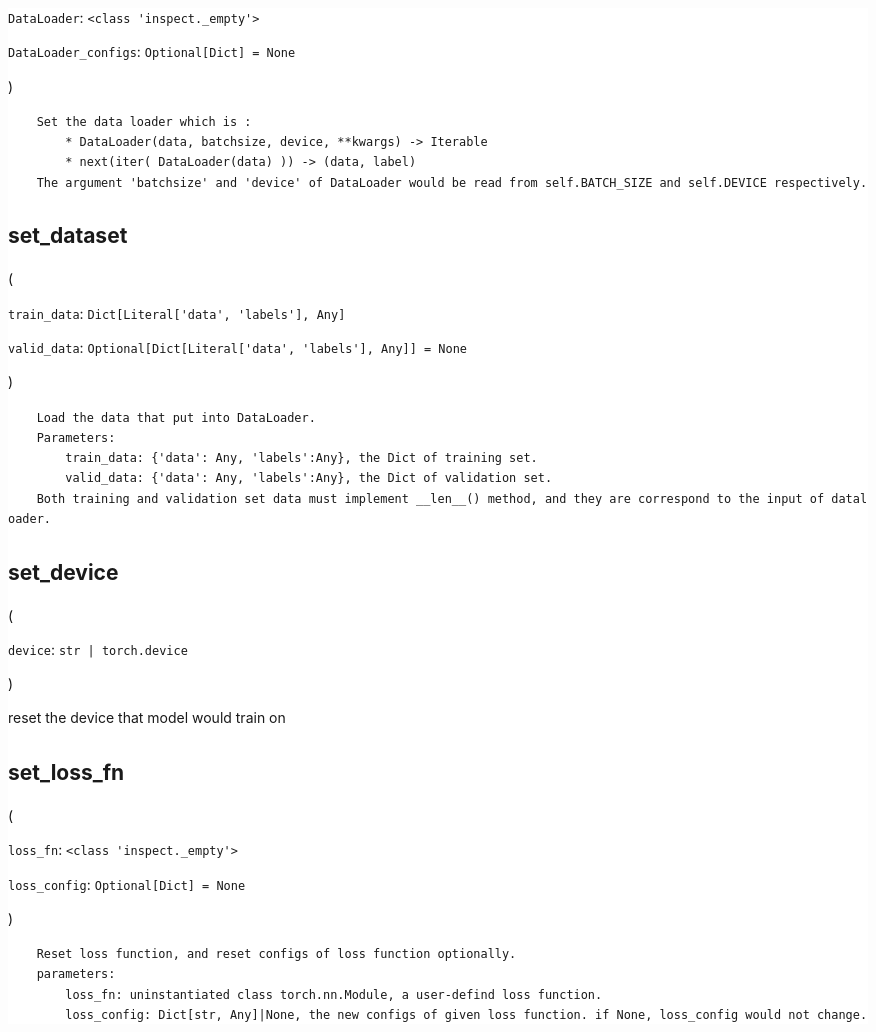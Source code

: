 `DataLoader`: `<class 'inspect._empty'>`

`DataLoader_configs`: `Optional[Dict] = None`

)


        Set the data loader which is :
            * DataLoader(data, batchsize, device, **kwargs) -> Iterable
            * next(iter( DataLoader(data) )) -> (data, label)
        The argument 'batchsize' and 'device' of DataLoader would be read from self.BATCH_SIZE and self.DEVICE respectively.
        

## set_dataset

(

`train_data`: `Dict[Literal['data', 'labels'], Any]`

`valid_data`: `Optional[Dict[Literal['data', 'labels'], Any]] = None`

)


        Load the data that put into DataLoader.
        Parameters:
            train_data: {'data': Any, 'labels':Any}, the Dict of training set.
            valid_data: {'data': Any, 'labels':Any}, the Dict of validation set.
        Both training and validation set data must implement __len__() method, and they are correspond to the input of dataloader.
        

## set_device

(

`device`: `str | torch.device`

)

 reset the device that model would train on 

## set_loss_fn

(

`loss_fn`: `<class 'inspect._empty'>`

`loss_config`: `Optional[Dict] = None`

)


        Reset loss function, and reset configs of loss function optionally.
        parameters:
            loss_fn: uninstantiated class torch.nn.Module, a user-defind loss function.
            loss_config: Dict[str, Any]|None, the new configs of given loss function. if None, loss_config would not change.
        